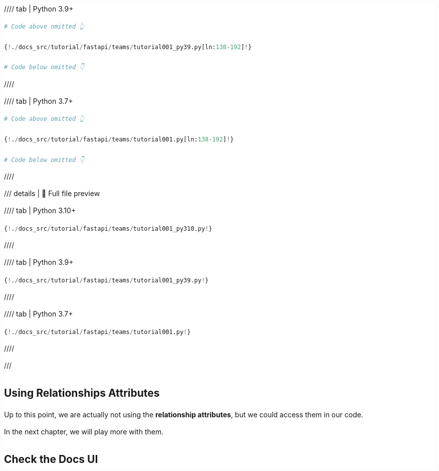 //// tab | Python 3.9+

```Python hl_lines="3-9  12-20  23-28  31-47  50-57"
# Code above omitted 👆

{!./docs_src/tutorial/fastapi/teams/tutorial001_py39.py[ln:138-192]!}

# Code below omitted 👇
```

////

//// tab | Python 3.7+

```Python hl_lines="3-9  12-20  23-28  31-47  50-57"
# Code above omitted 👆

{!./docs_src/tutorial/fastapi/teams/tutorial001.py[ln:138-192]!}

# Code below omitted 👇
```

////

/// details | 👀 Full file preview

//// tab | Python 3.10+

```Python
{!./docs_src/tutorial/fastapi/teams/tutorial001_py310.py!}
```

////

//// tab | Python 3.9+

```Python
{!./docs_src/tutorial/fastapi/teams/tutorial001_py39.py!}
```

////

//// tab | Python 3.7+

```Python
{!./docs_src/tutorial/fastapi/teams/tutorial001.py!}
```

////

///

## Using Relationships Attributes

Up to this point, we are actually not using the **relationship attributes**, but we could access them in our code.

In the next chapter, we will play more with them.

## Check the Docs UI
